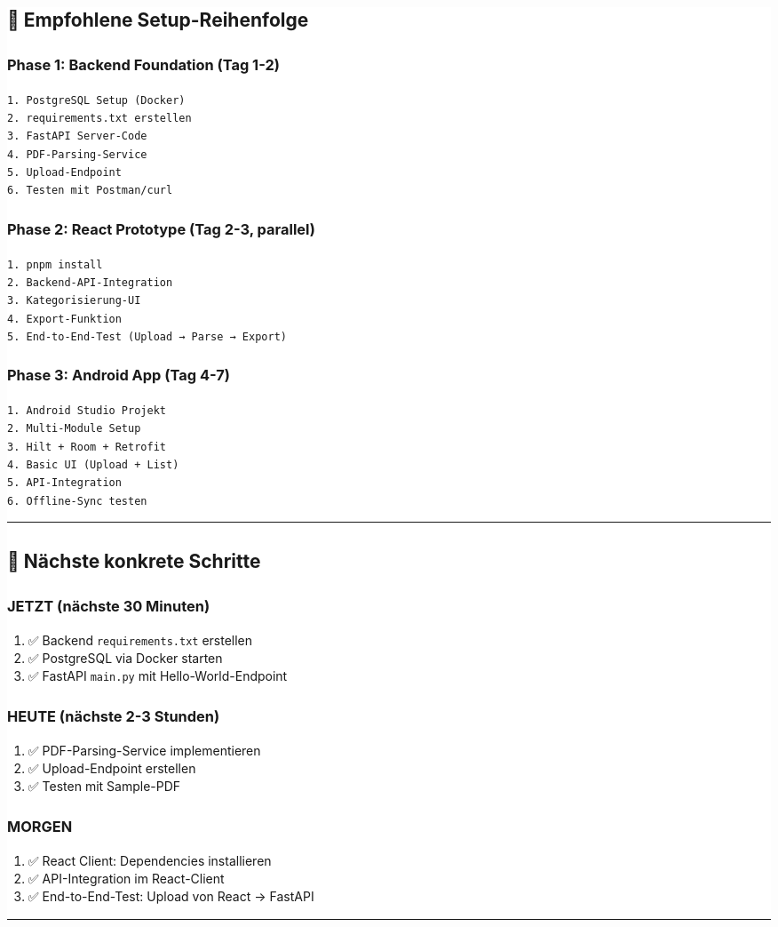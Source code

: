 
## 🚀 Empfohlene Setup-Reihenfolge

### Phase 1: Backend Foundation (Tag 1-2)
```
1. PostgreSQL Setup (Docker)
2. requirements.txt erstellen
3. FastAPI Server-Code
4. PDF-Parsing-Service
5. Upload-Endpoint
6. Testen mit Postman/curl
```

### Phase 2: React Prototype (Tag 2-3, parallel)
```
1. pnpm install
2. Backend-API-Integration
3. Kategorisierung-UI
4. Export-Funktion
5. End-to-End-Test (Upload → Parse → Export)
```

### Phase 3: Android App (Tag 4-7)
```
1. Android Studio Projekt
2. Multi-Module Setup
3. Hilt + Room + Retrofit
4. Basic UI (Upload + List)
5. API-Integration
6. Offline-Sync testen
```

---

## 📝 Nächste konkrete Schritte

### JETZT (nächste 30 Minuten)
1. ✅ Backend `requirements.txt` erstellen
2. ✅ PostgreSQL via Docker starten
3. ✅ FastAPI `main.py` mit Hello-World-Endpoint

### HEUTE (nächste 2-3 Stunden)
1. ✅ PDF-Parsing-Service implementieren
2. ✅ Upload-Endpoint erstellen
3. ✅ Testen mit Sample-PDF

### MORGEN
1. ✅ React Client: Dependencies installieren
2. ✅ API-Integration im React-Client
3. ✅ End-to-End-Test: Upload von React → FastAPI

---